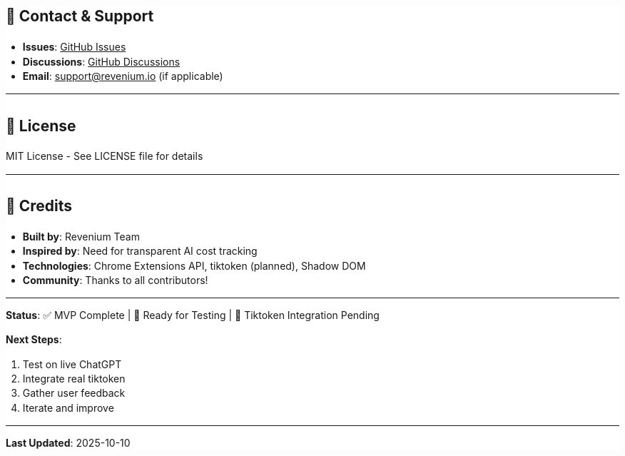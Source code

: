 ## 📧 Contact & Support

- **Issues**: [GitHub Issues](https://github.com/yourusername/revenium-chatgpt-meter/issues)
- **Discussions**: [GitHub Discussions](https://github.com/yourusername/revenium-chatgpt-meter/discussions)
- **Email**: support@revenium.io (if applicable)

---

## 📄 License

MIT License - See LICENSE file for details

---

## 🙏 Credits

- **Built by**: Revenium Team
- **Inspired by**: Need for transparent AI cost tracking
- **Technologies**: Chrome Extensions API, tiktoken (planned), Shadow DOM
- **Community**: Thanks to all contributors!

---

**Status**: ✅ MVP Complete | 🚀 Ready for Testing | 🔧 Tiktoken Integration Pending

**Next Steps**:
1. Test on live ChatGPT
2. Integrate real tiktoken
3. Gather user feedback
4. Iterate and improve

---

**Last Updated**: 2025-10-10
